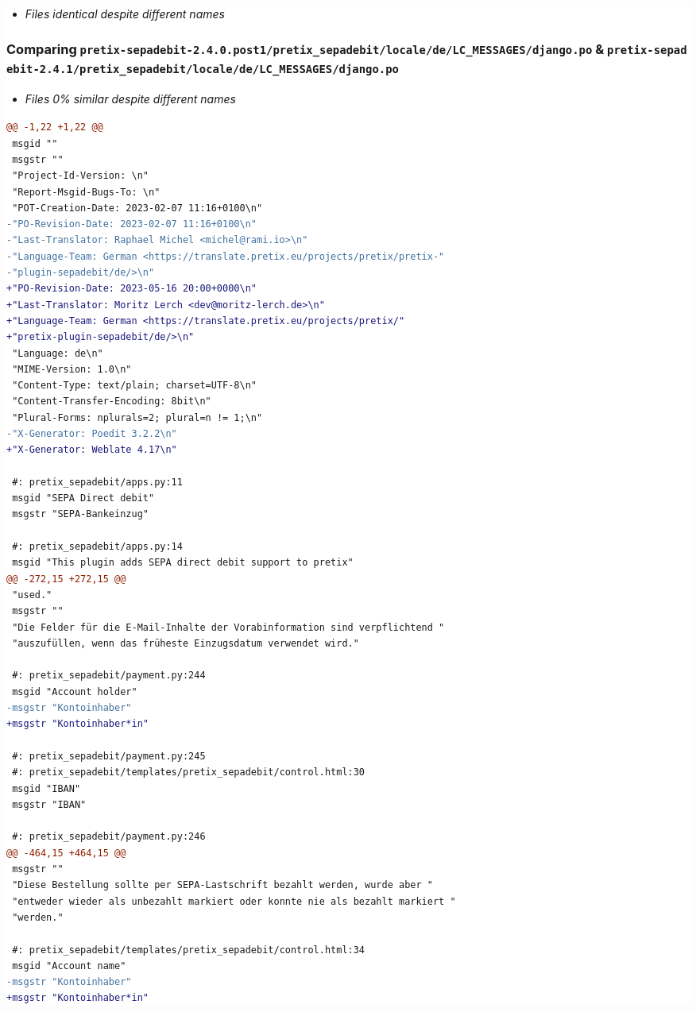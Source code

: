  * *Files identical despite different names*

### Comparing `pretix-sepadebit-2.4.0.post1/pretix_sepadebit/locale/de/LC_MESSAGES/django.po` & `pretix-sepadebit-2.4.1/pretix_sepadebit/locale/de/LC_MESSAGES/django.po`

 * *Files 0% similar despite different names*

```diff
@@ -1,22 +1,22 @@
 msgid ""
 msgstr ""
 "Project-Id-Version: \n"
 "Report-Msgid-Bugs-To: \n"
 "POT-Creation-Date: 2023-02-07 11:16+0100\n"
-"PO-Revision-Date: 2023-02-07 11:16+0100\n"
-"Last-Translator: Raphael Michel <michel@rami.io>\n"
-"Language-Team: German <https://translate.pretix.eu/projects/pretix/pretix-"
-"plugin-sepadebit/de/>\n"
+"PO-Revision-Date: 2023-05-16 20:00+0000\n"
+"Last-Translator: Moritz Lerch <dev@moritz-lerch.de>\n"
+"Language-Team: German <https://translate.pretix.eu/projects/pretix/"
+"pretix-plugin-sepadebit/de/>\n"
 "Language: de\n"
 "MIME-Version: 1.0\n"
 "Content-Type: text/plain; charset=UTF-8\n"
 "Content-Transfer-Encoding: 8bit\n"
 "Plural-Forms: nplurals=2; plural=n != 1;\n"
-"X-Generator: Poedit 3.2.2\n"
+"X-Generator: Weblate 4.17\n"
 
 #: pretix_sepadebit/apps.py:11
 msgid "SEPA Direct debit"
 msgstr "SEPA-Bankeinzug"
 
 #: pretix_sepadebit/apps.py:14
 msgid "This plugin adds SEPA direct debit support to pretix"
@@ -272,15 +272,15 @@
 "used."
 msgstr ""
 "Die Felder für die E-Mail-Inhalte der Vorabinformation sind verpflichtend "
 "auszufüllen, wenn das früheste Einzugsdatum verwendet wird."
 
 #: pretix_sepadebit/payment.py:244
 msgid "Account holder"
-msgstr "Kontoinhaber"
+msgstr "Kontoinhaber*in"
 
 #: pretix_sepadebit/payment.py:245
 #: pretix_sepadebit/templates/pretix_sepadebit/control.html:30
 msgid "IBAN"
 msgstr "IBAN"
 
 #: pretix_sepadebit/payment.py:246
@@ -464,15 +464,15 @@
 msgstr ""
 "Diese Bestellung sollte per SEPA-Lastschrift bezahlt werden, wurde aber "
 "entweder wieder als unbezahlt markiert oder konnte nie als bezahlt markiert "
 "werden."
 
 #: pretix_sepadebit/templates/pretix_sepadebit/control.html:34
 msgid "Account name"
-msgstr "Kontoinhaber"
+msgstr "Kontoinhaber*in"
```